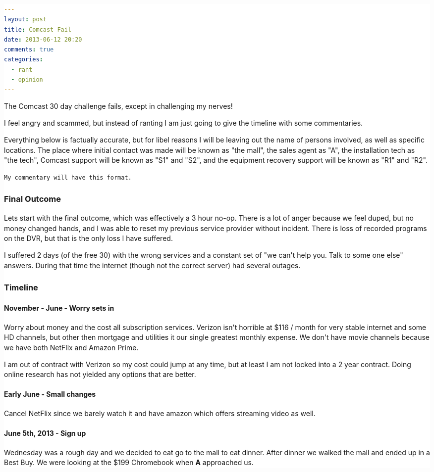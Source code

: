 ```yaml
---
layout: post
title: Comcast Fail
date: 2013-06-12 20:20
comments: true
categories: 
  - rant
  - opinion
---
```


The Comcast 30 day challenge fails, except in challenging my nerves!

I feel angry and scammed, but instead of ranting I am just going to give the timeline with some commentaries.



Everything below is factually accurate, but for libel reasons I will be leaving out the name of persons involved, as well as specific locations.  The place where initial contact was made will be known as "the mall", the sales agent as "A", the installation tech as "the tech", Comcast support will be known as "S1" and "S2", and the equipment recovery support will be known as "R1" and "R2".

`My commentary will have this format.`

### Final Outcome ###

Lets start with the final outcome, which was effectively a 3 hour no-op.  There is a lot of anger because we feel duped, but no money changed hands, and I was able to reset my previous service provider without incident.  There is loss of recorded programs on the DVR, but that is the only loss I have suffered.

I suffered 2 days (of the free 30) with the wrong services and a constant set of "we can't help you.  Talk to some one else" answers.  During that time the internet (though not the correct server) had several outages.

### Timeline ###

#### November - June - Worry sets in ####

Worry about money and the cost all subscription services.  Verizon isn't horrible at $116 / month for very stable internet and some HD channels, but other then mortgage and utilities it our single greatest monthly expense.  We don't have movie channels because we have both NetFlix and Amazon Prime.

I am out of contract with Verizon so my cost could jump at any time, but at least I am not locked into a 2 year contract.  Doing online research has not yielded any options that are better.

#### Early June - Small changes ####

Cancel NetFlix since we barely watch it and have amazon which offers streaming video as well.

#### June 5th, 2013 - Sign up ####

Wednesday was a rough day and we decided to eat go to the mall to eat dinner.  After dinner we walked the mall and ended up in a Best Buy.  We were looking at the $199 Chromebook when **A** approached us.

